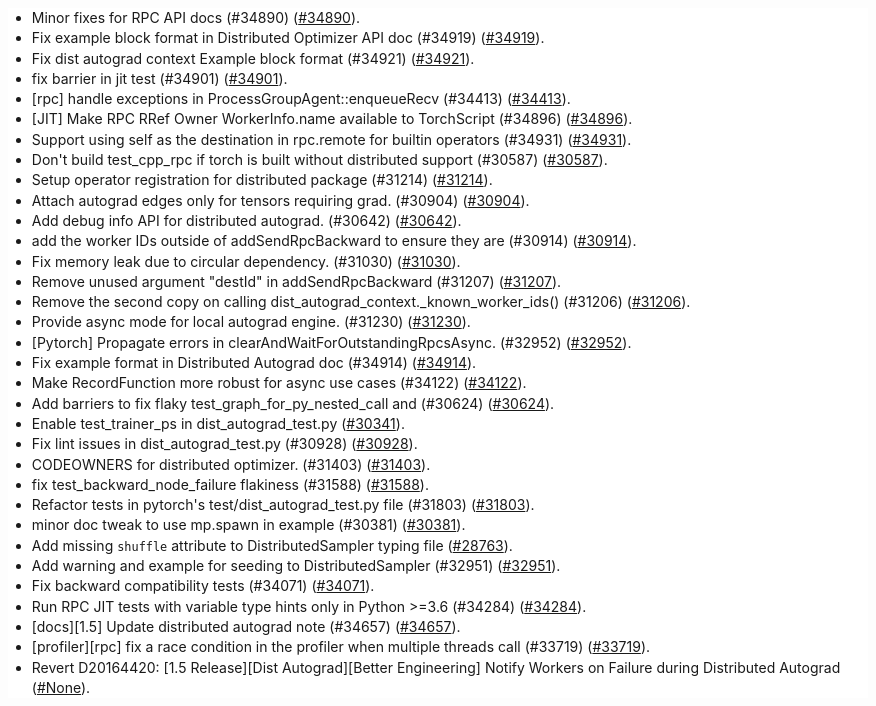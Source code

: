 * Minor fixes for RPC API docs (#34890) ([#34890](https://github.com/pytorch/pytorch/pull/34890)).
* Fix example block format in Distributed Optimizer API doc (#34919) ([#34919](https://github.com/pytorch/pytorch/pull/34919)).
* Fix dist autograd context Example block format (#34921) ([#34921](https://github.com/pytorch/pytorch/pull/34921)).
* fix barrier in jit test (#34901) ([#34901](https://github.com/pytorch/pytorch/pull/34901)).
* [rpc] handle exceptions in ProcessGroupAgent::enqueueRecv (#34413) ([#34413](https://github.com/pytorch/pytorch/pull/34413)).
* [JIT] Make RPC RRef Owner WorkerInfo.name available to TorchScript (#34896) ([#34896](https://github.com/pytorch/pytorch/pull/34896)).
* Support using self as the destination in rpc.remote for builtin operators (#34931) ([#34931](https://github.com/pytorch/pytorch/pull/34931)).
* Don't build test_cpp_rpc if torch is built without distributed support (#30587) ([#30587](https://github.com/pytorch/pytorch/pull/30587)).
* Setup operator registration for distributed package (#31214) ([#31214](https://github.com/pytorch/pytorch/pull/31214)).
* Attach autograd edges only for tensors requiring grad. (#30904) ([#30904](https://github.com/pytorch/pytorch/pull/30904)).
* Add debug info API for distributed autograd. (#30642) ([#30642](https://github.com/pytorch/pytorch/pull/30642)).
* add the worker IDs outside of addSendRpcBackward to ensure they are (#30914) ([#30914](https://github.com/pytorch/pytorch/pull/30914)).
* Fix memory leak due to circular dependency. (#31030) ([#31030](https://github.com/pytorch/pytorch/pull/31030)).
* Remove unused argument "destId" in addSendRpcBackward (#31207) ([#31207](https://github.com/pytorch/pytorch/pull/31207)).
* Remove the second copy on calling dist_autograd_context._known_worker_ids() (#31206) ([#31206](https://github.com/pytorch/pytorch/pull/31206)).
* Provide async mode for local autograd engine. (#31230) ([#31230](https://github.com/pytorch/pytorch/pull/31230)).
* [Pytorch] Propagate errors in clearAndWaitForOutstandingRpcsAsync. (#32952) ([#32952](https://github.com/pytorch/pytorch/pull/32952)).
* Fix example format in Distributed Autograd doc (#34914) ([#34914](https://github.com/pytorch/pytorch/pull/34914)).
* Make RecordFunction more robust for async use cases (#34122) ([#34122](https://github.com/pytorch/pytorch/pull/34122)).
* Add barriers to fix flaky test_graph_for_py_nested_call and (#30624) ([#30624](https://github.com/pytorch/pytorch/pull/30624)).
* Enable test_trainer_ps in dist_autograd_test.py ([#30341](https://github.com/pytorch/pytorch/pull/30341)).
* Fix lint issues in dist_autograd_test.py (#30928) ([#30928](https://github.com/pytorch/pytorch/pull/30928)).
* CODEOWNERS for distributed optimizer. (#31403) ([#31403](https://github.com/pytorch/pytorch/pull/31403)).
* fix test_backward_node_failure flakiness (#31588) ([#31588](https://github.com/pytorch/pytorch/pull/31588)).
* Refactor tests in pytorch's test/dist_autograd_test.py file (#31803) ([#31803](https://github.com/pytorch/pytorch/pull/31803)).
* minor doc tweak to use mp.spawn in example (#30381) ([#30381](https://github.com/pytorch/pytorch/pull/30381)).
* Add missing `shuffle` attribute to DistributedSampler typing file ([#28763](https://github.com/pytorch/pytorch/pull/28763)).
* Add warning and example for seeding to DistributedSampler (#32951) ([#32951](https://github.com/pytorch/pytorch/pull/32951)).
* Fix backward compatibility tests (#34071) ([#34071](https://github.com/pytorch/pytorch/pull/34071)).
* Run RPC JIT tests with variable type hints only in Python >=3.6 (#34284) ([#34284](https://github.com/pytorch/pytorch/pull/34284)).
* [docs][1.5] Update distributed autograd note (#34657) ([#34657](https://github.com/pytorch/pytorch/pull/34657)).
* [profiler][rpc] fix a race condition in the profiler when multiple threads call (#33719) ([#33719](https://github.com/pytorch/pytorch/pull/33719)).
* Revert D20164420: [1.5 Release][Dist Autograd][Better Engineering] Notify Workers on Failure during Distributed Autograd ([#None](https://github.com/pytorch/pytorch/pull/None)).